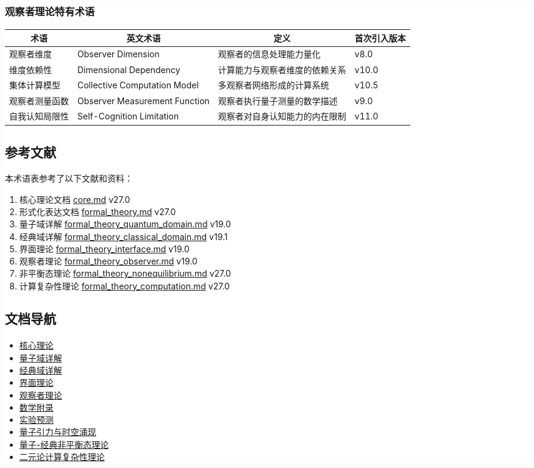 ### 观察者理论特有术语

| 术语 | 英文术语 | 定义 | 首次引入版本 |
|------|----------|------|--------------|
| 观察者维度 | Observer Dimension | 观察者的信息处理能力量化 | v8.0 |
| 维度依赖性 | Dimensional Dependency | 计算能力与观察者维度的依赖关系 | v10.0 |
| 集体计算模型 | Collective Computation Model | 多观察者网络形成的计算系统 | v10.5 |
| 观察者测量函数 | Observer Measurement Function | 观察者执行量子测量的数学描述 | v9.0 |
| 自我认知局限性 | Self-Cognition Limitation | 观察者对自身认知能力的内在限制 | v11.0 |

## 参考文献

本术语表参考了以下文献和资料：

1. 核心理论文档 [core.md](../core.md) v27.0
2. 形式化表达文档 [formal_theory.md](../formal_theory_core.md) v27.0
3. 量子域详解 [formal_theory_quantum_domain.md](formal_theory_quantum_domain.md) v19.0
4. 经典域详解 [formal_theory_classical_domain.md](formal_theory_classical_domain.md) v19.1
5. 界面理论 [formal_theory_interface.md](formal_theory_interface.md) v19.0
6. 观察者理论 [formal_theory_observer.md](formal_theory_observer.md) v19.0
7. 非平衡态理论 [formal_theory_nonequilibrium.md](formal_theory_nonequilibrium.md) v27.0
8. 计算复杂性理论 [formal_theory_computation.md](formal_theory_computation.md) v27.0

## 文档导航
- [核心理论](../formal_theory_core.md)
- [量子域详解](formal_theory_quantum_domain.md)
- [经典域详解](formal_theory_classical_domain.md)
- [界面理论](formal_theory_interface.md)
- [观察者理论](formal_theory_observer.md)
- [数学附录](formal_theory_mathematical_appendix.md)
- [实验预测](formal_theory_experimental.md)
- [量子引力与时空涌现](formal_theory_gravity_spacetime.md)
- [量子-经典非平衡态理论](formal_theory_nonequilibrium.md)
- [二元论计算复杂性理论](formal_theory_computation.md) 